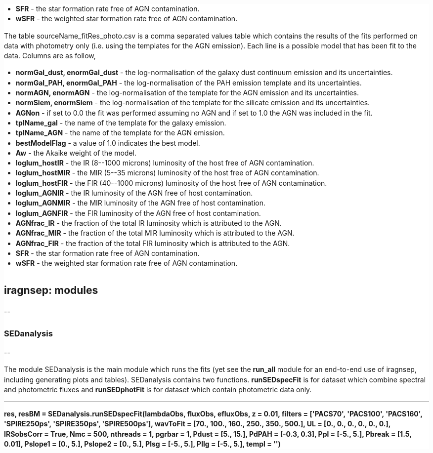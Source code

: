 * **SFR** - the star formation rate free of AGN contamination.
* **wSFR** - the weighted star formation rate free of AGN contamination.

The table sourceName_fitRes_photo.csv is a comma separated values table which contains the results of the fits performed on data with photometry only (i.e. using the templates for the AGN emission). Each line is a possible model that has been fit to the data. Columns are as follow,

* **normGal_dust, enormGal_dust** - the log-normalisation of the galaxy dust continuum emission and its uncertainties.
* **normGal_PAH, enormGal_PAH** - the log-normalisation of the PAH emission template and its uncertainties.
* **normAGN, enormAGN** - the log-normalisation of the template for the AGN emission and its uncertainties.
* **normSiem, enormSiem** - the log-normalisation of the template for the silicate emission and its uncertainties.
* **AGNon** - if set to 0.0 the fit was performed assuming no AGN and if set to 1.0 the AGN was included in the fit.
* **tplName_gal** - the name of the template for the galaxy emission.
* **tplName_AGN** - the name of the template for the AGN emission.
* **bestModelFlag** - a value of 1.0 indicates the best model.
* **Aw** - the Akaike weight of the model.
* **loglum_hostIR** - the IR (8--1000 microns) luminosity of the host free of AGN contamination.
* **loglum_hostMIR** - the MIR (5--35 microns) luminosity of the host free of AGN contamination.
* **loglum_hostFIR** - the FIR (40--1000 microns) luminosity of the host free of AGN contamination.
* **loglum_AGNIR** - the IR luminosity of the AGN free of host contamination.
* **loglum_AGNMIR** - the MIR luminosity of the AGN free of host contamination.
* **loglum_AGNFIR** - the FIR luminosity of the AGN free of host contamination.
* **AGNfrac_IR** - the fraction of the total IR luminosity which is attributed to the AGN.
* **AGNfrac_MIR** - the fraction of the total MIR luminosity which is attributed to the AGN.
* **AGNfrac_FIR** - the fraction of the total FIR luminosity which is attributed to the AGN.
* **SFR** - the star formation rate free of AGN contamination.
* **wSFR** - the weighted star formation rate free of AGN contamination.

## iragnsep: modules

--

### SEDanalysis

--

The module SEDanalysis is the main module which runs the fits (yet see the **run_all** module for an end-to-end use of iragnsep, including generating plots and tables). SEDanalysis contains two functions. **runSEDspecFit** is for dataset which combine spectral and photometric fluxes and **runSEDphotFit**  is for dataset which contain photometric data only.

-- --

**res, resBM = SEDanalysis.runSEDspecFit(lambdaObs, fluxObs, efluxObs,
z = 0.01,
filters = ['PACS70', 'PACS100', 'PACS160', 'SPIRE250ps', 'SPIRE350ps', 'SPIRE500ps'],
wavToFit = [70., 100., 160., 250., 350., 500.],
UL = [0., 0., 0., 0., 0., 0.],
IRSobsCorr = True,
Nmc = 500, nthreads = 1, pgrbar = 1,
Pdust = [5., 15.], PdPAH = [-0.3, 0.3], Ppl = [-5., 5.], Pbreak = [1.5, 0.01], Pslope1 = [0., 5.], Pslope2 = [0., 5.],
Plsg = [-5., 5.], Pllg = [-5., 5.],
templ = '')**
